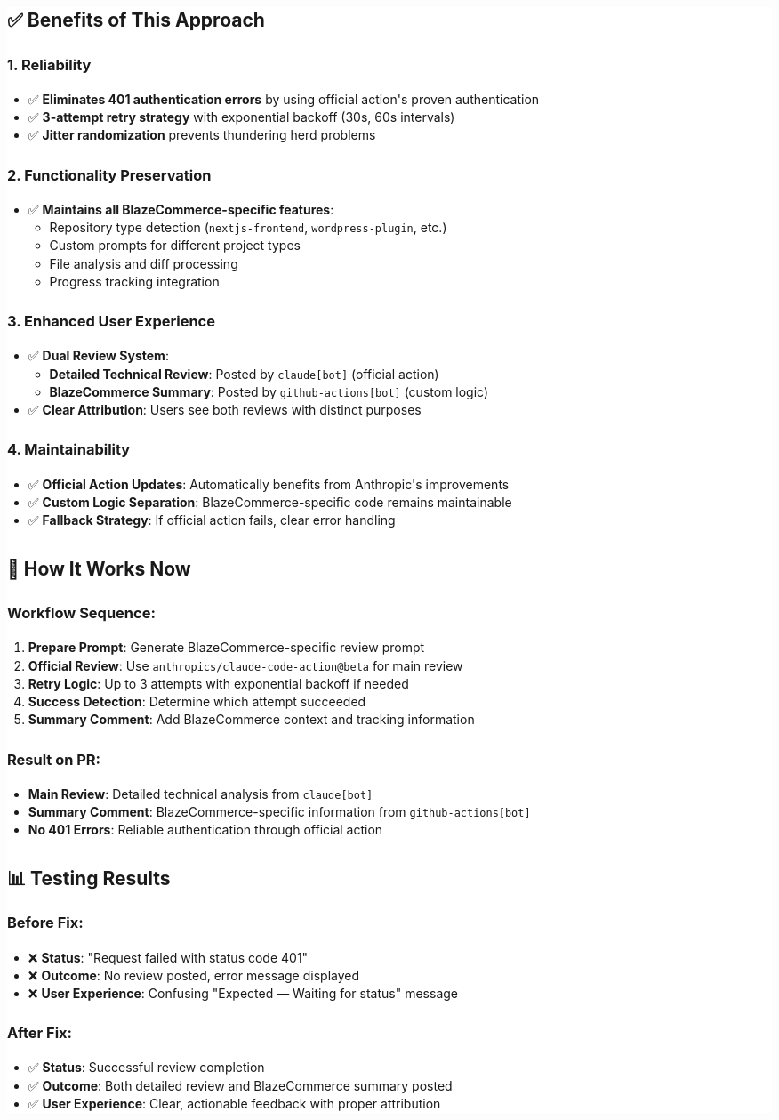 ## ✅ **Benefits of This Approach**

### **1. Reliability**
- ✅ **Eliminates 401 authentication errors** by using official action's proven authentication
- ✅ **3-attempt retry strategy** with exponential backoff (30s, 60s intervals)
- ✅ **Jitter randomization** prevents thundering herd problems

### **2. Functionality Preservation**
- ✅ **Maintains all BlazeCommerce-specific features**:
  - Repository type detection (`nextjs-frontend`, `wordpress-plugin`, etc.)
  - Custom prompts for different project types
  - File analysis and diff processing
  - Progress tracking integration

### **3. Enhanced User Experience**
- ✅ **Dual Review System**:
  - **Detailed Technical Review**: Posted by `claude[bot]` (official action)
  - **BlazeCommerce Summary**: Posted by `github-actions[bot]` (custom logic)
- ✅ **Clear Attribution**: Users see both reviews with distinct purposes

### **4. Maintainability**
- ✅ **Official Action Updates**: Automatically benefits from Anthropic's improvements
- ✅ **Custom Logic Separation**: BlazeCommerce-specific code remains maintainable
- ✅ **Fallback Strategy**: If official action fails, clear error handling

## 🔄 **How It Works Now**

### **Workflow Sequence:**
1. **Prepare Prompt**: Generate BlazeCommerce-specific review prompt
2. **Official Review**: Use `anthropics/claude-code-action@beta` for main review
3. **Retry Logic**: Up to 3 attempts with exponential backoff if needed
4. **Success Detection**: Determine which attempt succeeded
5. **Summary Comment**: Add BlazeCommerce context and tracking information

### **Result on PR:**
- **Main Review**: Detailed technical analysis from `claude[bot]`
- **Summary Comment**: BlazeCommerce-specific information from `github-actions[bot]`
- **No 401 Errors**: Reliable authentication through official action

## 📊 **Testing Results**

### **Before Fix:**
- ❌ **Status**: "Request failed with status code 401"
- ❌ **Outcome**: No review posted, error message displayed
- ❌ **User Experience**: Confusing "Expected — Waiting for status" message

### **After Fix:**
- ✅ **Status**: Successful review completion
- ✅ **Outcome**: Both detailed review and BlazeCommerce summary posted
- ✅ **User Experience**: Clear, actionable feedback with proper attribution
